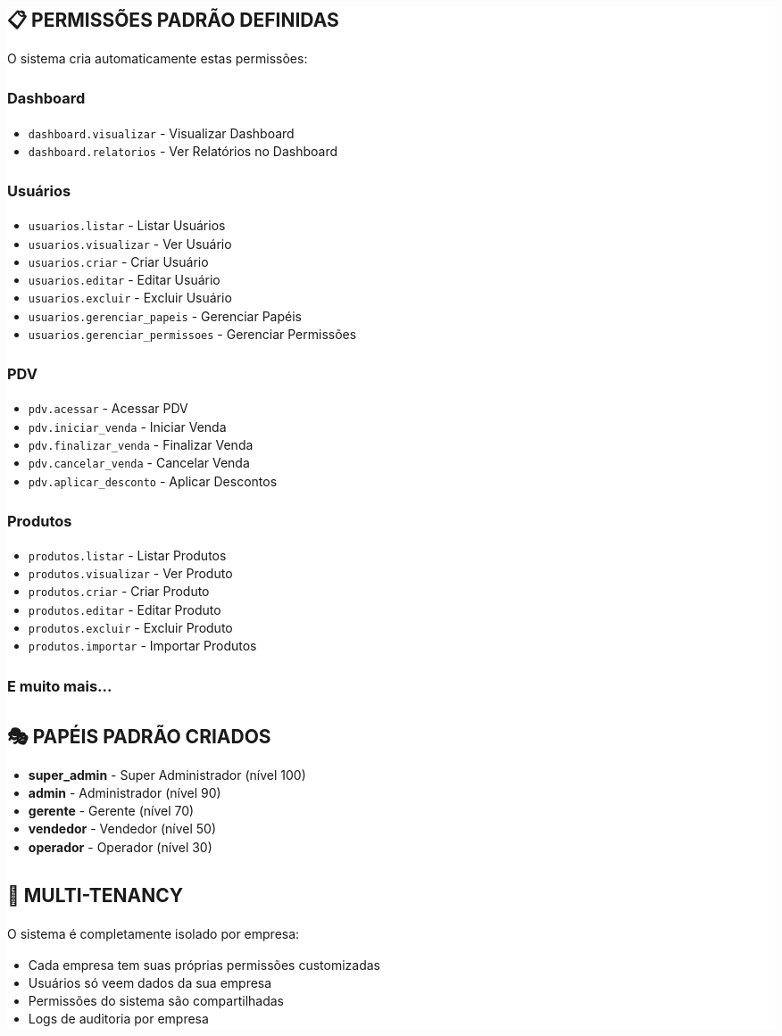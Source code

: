 ## 📋 **PERMISSÕES PADRÃO DEFINIDAS**

O sistema cria automaticamente estas permissões:

### **Dashboard**

- `dashboard.visualizar` - Visualizar Dashboard
- `dashboard.relatorios` - Ver Relatórios no Dashboard

### **Usuários**

- `usuarios.listar` - Listar Usuários
- `usuarios.visualizar` - Ver Usuário
- `usuarios.criar` - Criar Usuário
- `usuarios.editar` - Editar Usuário
- `usuarios.excluir` - Excluir Usuário
- `usuarios.gerenciar_papeis` - Gerenciar Papéis
- `usuarios.gerenciar_permissoes` - Gerenciar Permissões

### **PDV**

- `pdv.acessar` - Acessar PDV
- `pdv.iniciar_venda` - Iniciar Venda
- `pdv.finalizar_venda` - Finalizar Venda
- `pdv.cancelar_venda` - Cancelar Venda
- `pdv.aplicar_desconto` - Aplicar Descontos

### **Produtos**

- `produtos.listar` - Listar Produtos
- `produtos.visualizar` - Ver Produto
- `produtos.criar` - Criar Produto
- `produtos.editar` - Editar Produto
- `produtos.excluir` - Excluir Produto
- `produtos.importar` - Importar Produtos

### **E muito mais...**

## 🎭 **PAPÉIS PADRÃO CRIADOS**

- **super_admin** - Super Administrador (nível 100)
- **admin** - Administrador (nível 90)
- **gerente** - Gerente (nível 70)
- **vendedor** - Vendedor (nível 50)
- **operador** - Operador (nível 30)

## 🏢 **MULTI-TENANCY**

O sistema é completamente isolado por empresa:

- Cada empresa tem suas próprias permissões customizadas
- Usuários só veem dados da sua empresa
- Permissões do sistema são compartilhadas
- Logs de auditoria por empresa
